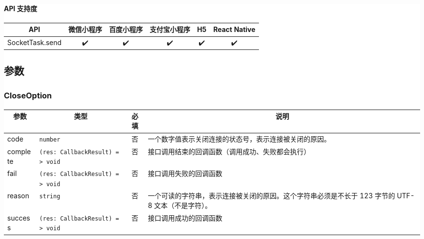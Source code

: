 #### API 支持度

| API | 微信小程序 | 百度小程序 | 支付宝小程序 | H5 | React Native |
| :---: | :---: | :---: | :---: | :---: | :---: |
| SocketTask.send | ✔️ | ✔️ | ✔️ | ✔️ | ✔️ |

## 参数

### CloseOption

<table>
  <thead>
    <tr>
      <th>参数</th>
      <th>类型</th>
      <th style="text-align:center">必填</th>
      <th>说明</th>
    </tr>
  </thead>
  <tbody>
    <tr>
      <td>code</td>
      <td><code>number</code></td>
      <td style="text-align:center">否</td>
      <td>一个数字值表示关闭连接的状态号，表示连接被关闭的原因。</td>
    </tr>
    <tr>
      <td>complete</td>
      <td><code>(res: CallbackResult) =&gt; void</code></td>
      <td style="text-align:center">否</td>
      <td>接口调用结束的回调函数（调用成功、失败都会执行）</td>
    </tr>
    <tr>
      <td>fail</td>
      <td><code>(res: CallbackResult) =&gt; void</code></td>
      <td style="text-align:center">否</td>
      <td>接口调用失败的回调函数</td>
    </tr>
    <tr>
      <td>reason</td>
      <td><code>string</code></td>
      <td style="text-align:center">否</td>
      <td>一个可读的字符串，表示连接被关闭的原因。这个字符串必须是不长于 123 字节的 UTF-8 文本（不是字符）。</td>
    </tr>
    <tr>
      <td>success</td>
      <td><code>(res: CallbackResult) =&gt; void</code></td>
      <td style="text-align:center">否</td>
      <td>接口调用成功的回调函数</td>
    </tr>
  </tbody>
</table>
